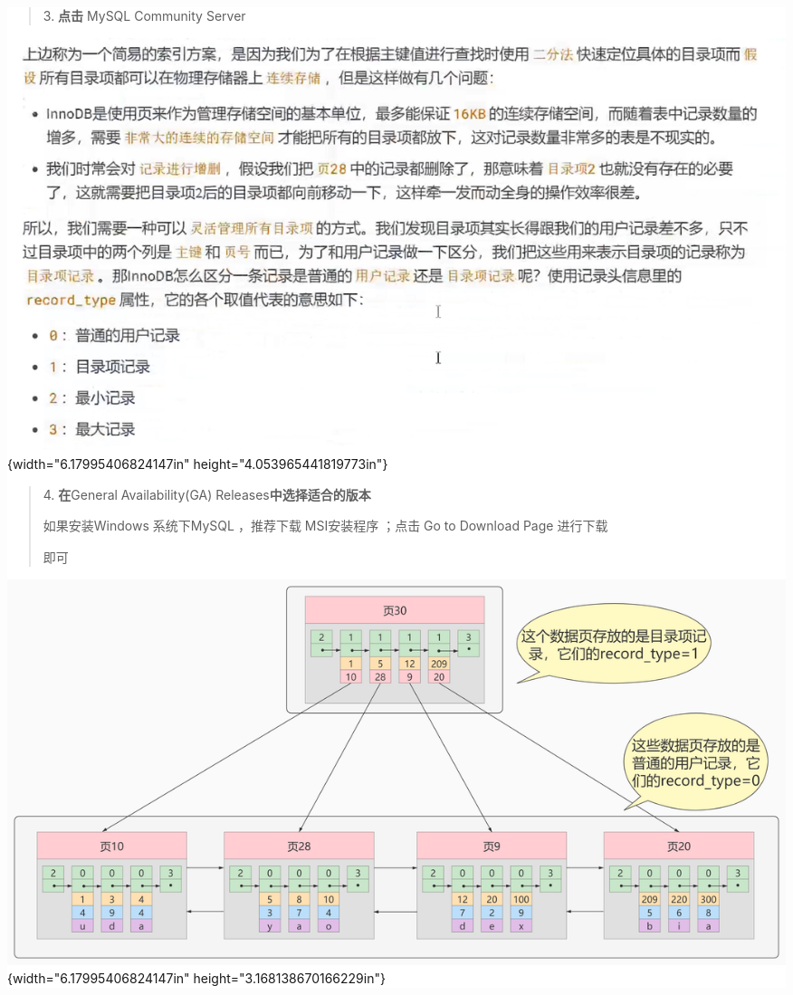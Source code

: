 > 3\. **点击** MySQL Community Server

![](./media/image187.png){width="6.17995406824147in"
height="4.053965441819773in"}

> 4\. **在**General Availability(GA) Releases**中选择适合的版本**
>
> 如果安装Windows 系统下MySQL ，推荐下载 MSI安装程序 ；点击 Go to
> Download Page 进行下载
>
> 即可

![](./media/image191.png){width="6.17995406824147in"
height="3.168138670166229in"}
